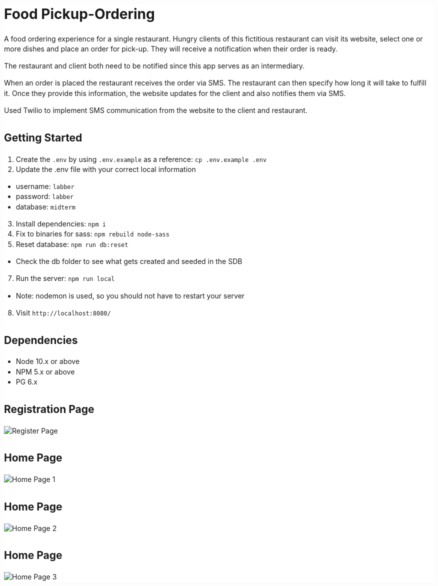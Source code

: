 # Food Pickup-Ordering

A food ordering experience for a single restaurant. Hungry clients of this fictitious restaurant can visit its website, select one or more dishes and place an order for pick-up. They will receive a notification when their order is ready.

The restaurant and client both need to be notified since this app serves as an intermediary.

When an order is placed the restaurant receives the order via SMS. The restaurant can then specify how long it will take to fulfill it. Once they provide this information, the website updates for the client and also notifies them via SMS.

Used Twilio to implement SMS communication from the website to the client and restaurant.

## Getting Started

1. Create the `.env` by using `.env.example` as a reference: `cp .env.example .env`
2. Update the .env file with your correct local information 
  - username: `labber` 
  - password: `labber` 
  - database: `midterm`
3. Install dependencies: `npm i`
4. Fix to binaries for sass: `npm rebuild node-sass`
5. Reset database: `npm run db:reset`
  - Check the db folder to see what gets created and seeded in the SDB
7. Run the server: `npm run local`
  - Note: nodemon is used, so you should not have to restart your server
8. Visit `http://localhost:8080/`

## Dependencies

- Node 10.x or above
- NPM 5.x or above
- PG 6.x

## Registration Page
<img width="1429" alt="Register Page" src="https://user-images.githubusercontent.com/55267263/188038783-c252d3ed-5e0a-4efc-a727-19a1a848ee19.png">

## Home Page 
<img width="1429" alt="Home Page 1" src="https://user-images.githubusercontent.com/55267263/188038787-ef93e0ee-98f6-484b-8192-5022865d2ae0.png">

## Home Page 
<img width="1429" alt="Home Page 2" src="https://user-images.githubusercontent.com/55267263/188038799-a372c745-81eb-4556-b9c9-5a23a01dc19a.png">

## Home Page 
<img width="1429" alt="Home Page 3" src="https://user-images.githubusercontent.com/55267263/188038809-b0e0674c-b562-42cf-91c6-c112fc02eefc.png">
